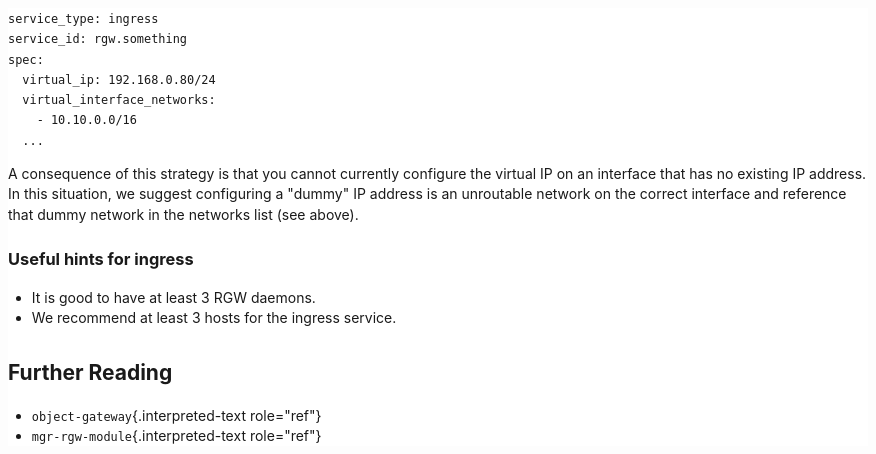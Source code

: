     service_type: ingress
    service_id: rgw.something
    spec:
      virtual_ip: 192.168.0.80/24
      virtual_interface_networks:
        - 10.10.0.0/16
      ...

A consequence of this strategy is that you cannot currently configure
the virtual IP on an interface that has no existing IP address. In this
situation, we suggest configuring a \"dummy\" IP address is an
unroutable network on the correct interface and reference that dummy
network in the networks list (see above).

### Useful hints for ingress

-   It is good to have at least 3 RGW daemons.
-   We recommend at least 3 hosts for the ingress service.

## Further Reading

-   `object-gateway`{.interpreted-text role="ref"}
-   `mgr-rgw-module`{.interpreted-text role="ref"}
